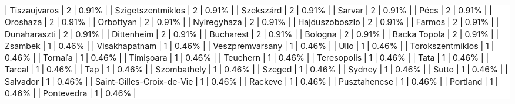 | Tiszaujvaros              | 2         | 0.91%   |
| Szigetszentmiklos         | 2         | 0.91%   |
| Szekszárd                | 2         | 0.91%   |
| Sarvar                    | 2         | 0.91%   |
| Pécs                     | 2         | 0.91%   |
| Oroshaza                  | 2         | 0.91%   |
| Orbottyan                 | 2         | 0.91%   |
| Nyiregyhaza               | 2         | 0.91%   |
| Hajduszoboszlo            | 2         | 0.91%   |
| Farmos                    | 2         | 0.91%   |
| Dunaharaszti              | 2         | 0.91%   |
| Dittenheim                | 2         | 0.91%   |
| Bucharest                 | 2         | 0.91%   |
| Bologna                   | 2         | 0.91%   |
| Backa Topola              | 2         | 0.91%   |
| Zsambek                   | 1         | 0.46%   |
| Visakhapatnam             | 1         | 0.46%   |
| Veszpremvarsany           | 1         | 0.46%   |
| Ullo                      | 1         | 0.46%   |
| Torokszentmiklos          | 1         | 0.46%   |
| Tornaľa                  | 1         | 0.46%   |
| Timișoara                | 1         | 0.46%   |
| Teuchern                  | 1         | 0.46%   |
| Teresopolis               | 1         | 0.46%   |
| Tata                      | 1         | 0.46%   |
| Tarcal                    | 1         | 0.46%   |
| Tap                       | 1         | 0.46%   |
| Szombathely               | 1         | 0.46%   |
| Szeged                    | 1         | 0.46%   |
| Sydney                    | 1         | 0.46%   |
| Sutto                     | 1         | 0.46%   |
| Salvador                  | 1         | 0.46%   |
| Saint-Gilles-Croix-de-Vie | 1         | 0.46%   |
| Rackeve                   | 1         | 0.46%   |
| Pusztahencse              | 1         | 0.46%   |
| Portland                  | 1         | 0.46%   |
| Pontevedra                | 1         | 0.46%   |